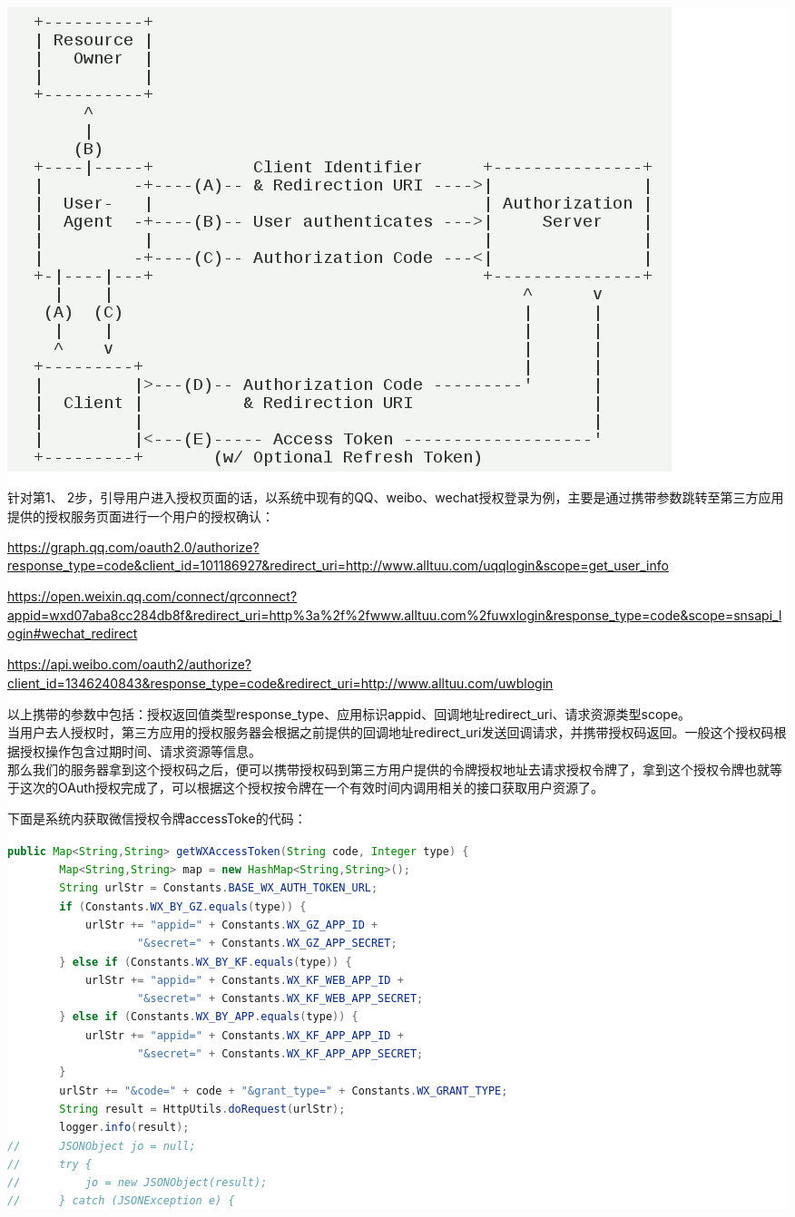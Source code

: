 ![oauth_2_0简单授权码流程图](/images/OAuth2.0/OAuth2_0_1.png)  

针对第1、 2步，引导用户进入授权页面的话，以系统中现有的QQ、weibo、wechat授权登录为例，主要是通过携带参数跳转至第三方应用提供的授权服务页面进行一个用户的授权确认：  

<https://graph.qq.com/oauth2.0/authorize?response_type=code&client_id=101186927&redirect_uri=http://www.alltuu.com/uqqlogin&scope=get_user_info>  

<https://open.weixin.qq.com/connect/qrconnect?appid=wxd07aba8cc284db8f&redirect_uri=http%3a%2f%2fwww.alltuu.com%2fuwxlogin&response_type=code&scope=snsapi_login#wechat_redirect>   

<https://api.weibo.com/oauth2/authorize?client_id=1346240843&response_type=code&redirect_uri=http://www.alltuu.com/uwblogin>  

以上携带的参数中包括：授权返回值类型response_type、应用标识appid、回调地址redirect_uri、请求资源类型scope。  
当用户去人授权时，第三方应用的授权服务器会根据之前提供的回调地址redirect_uri发送回调请求，并携带授权码返回。一般这个授权码根据授权操作包含过期时间、请求资源等信息。  
那么我们的服务器拿到这个授权码之后，便可以携带授权码到第三方用户提供的令牌授权地址去请求授权令牌了，拿到这个授权令牌也就等于这次的OAuth授权完成了，可以根据这个授权按令牌在一个有效时间内调用相关的接口获取用户资源了。  

下面是系统内获取微信授权令牌accessToke的代码：  

```java
public Map<String,String> getWXAccessToken(String code, Integer type) {
		Map<String,String> map = new HashMap<String,String>();
		String urlStr = Constants.BASE_WX_AUTH_TOKEN_URL;
		if (Constants.WX_BY_GZ.equals(type)) {
			urlStr += "appid=" + Constants.WX_GZ_APP_ID +
					"&secret=" + Constants.WX_GZ_APP_SECRET;
		} else if (Constants.WX_BY_KF.equals(type)) {
			urlStr += "appid=" + Constants.WX_KF_WEB_APP_ID +
					"&secret=" + Constants.WX_KF_WEB_APP_SECRET;
		} else if (Constants.WX_BY_APP.equals(type)) {
			urlStr += "appid=" + Constants.WX_KF_APP_APP_ID +
					"&secret=" + Constants.WX_KF_APP_APP_SECRET;
		}
		urlStr += "&code=" + code + "&grant_type=" + Constants.WX_GRANT_TYPE;
		String result = HttpUtils.doRequest(urlStr);
		logger.info(result);
//		JSONObject jo = null;
//		try {
//			jo = new JSONObject(result);
//		} catch (JSONException e) {
```